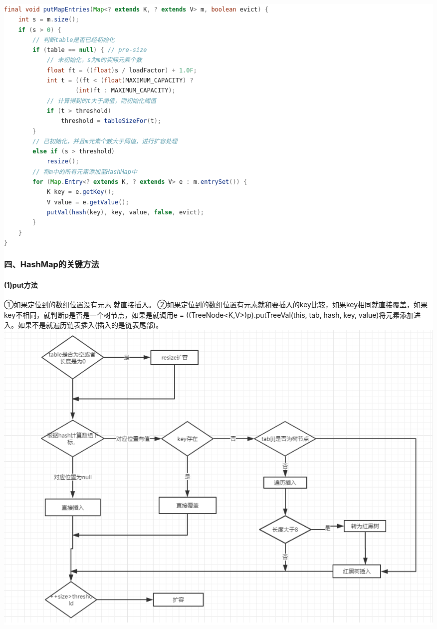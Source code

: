```java
final void putMapEntries(Map<? extends K, ? extends V> m, boolean evict) {
    int s = m.size();
    if (s > 0) {
        // 判断table是否已经初始化
        if (table == null) { // pre-size
            // 未初始化，s为m的实际元素个数
            float ft = ((float)s / loadFactor) + 1.0F;
            int t = ((ft < (float)MAXIMUM_CAPACITY) ?
                    (int)ft : MAXIMUM_CAPACITY);
            // 计算得到的t大于阈值，则初始化阈值
            if (t > threshold)
                threshold = tableSizeFor(t);
        }
        // 已初始化，并且m元素个数大于阈值，进行扩容处理
        else if (s > threshold)
            resize();
        // 将m中的所有元素添加至HashMap中
        for (Map.Entry<? extends K, ? extends V> e : m.entrySet()) {
            K key = e.getKey();
            V value = e.getValue();
            putVal(hash(key), key, value, false, evict);
        }
    }
}
```


### 四、HashMap的关键方法
#### (1)put方法
①如果定位到的数组位置没有元素 就直接插入。
②如果定位到的数组位置有元素就和要插入的key比较，如果key相同就直接覆盖，如果key不相同，就判断p是否是一个树节点，如果是就调用e = ((TreeNode<K,V>)p).putTreeVal(this, tab, hash, key, value)将元素添加进入。如果不是就遍历链表插入(插入的是链表尾部)。
![](/images/posts/myBlog/2019-07-07-HashMap-Code-01.png)